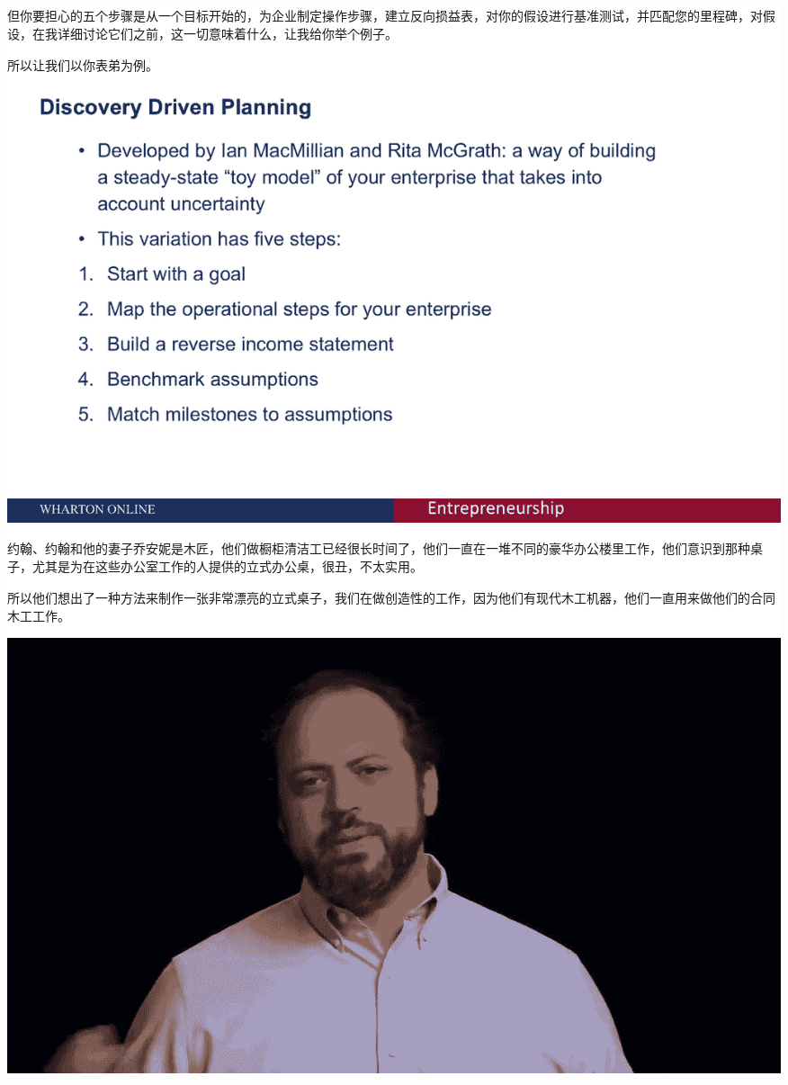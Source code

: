 但你要担心的五个步骤是从一个目标开始的，为企业制定操作步骤，建立反向损益表，对你的假设进行基准测试，并匹配您的里程碑，对假设，在我详细讨论它们之前，这一切意味着什么，让我给你举个例子。

所以让我们以你表弟为例。

![](img/a3959bf16a943472ae69a151ddcc479b_28.png)

约翰、约翰和他的妻子乔安妮是木匠，他们做橱柜清洁工已经很长时间了，他们一直在一堆不同的豪华办公楼里工作，他们意识到那种桌子，尤其是为在这些办公室工作的人提供的立式办公桌，很丑，不太实用。

所以他们想出了一种方法来制作一张非常漂亮的立式桌子，我们在做创造性的工作，因为他们有现代木工机器，他们一直用来做他们的合同木工工作。



![](img/a3959bf16a943472ae69a151ddcc479b_30.png)

